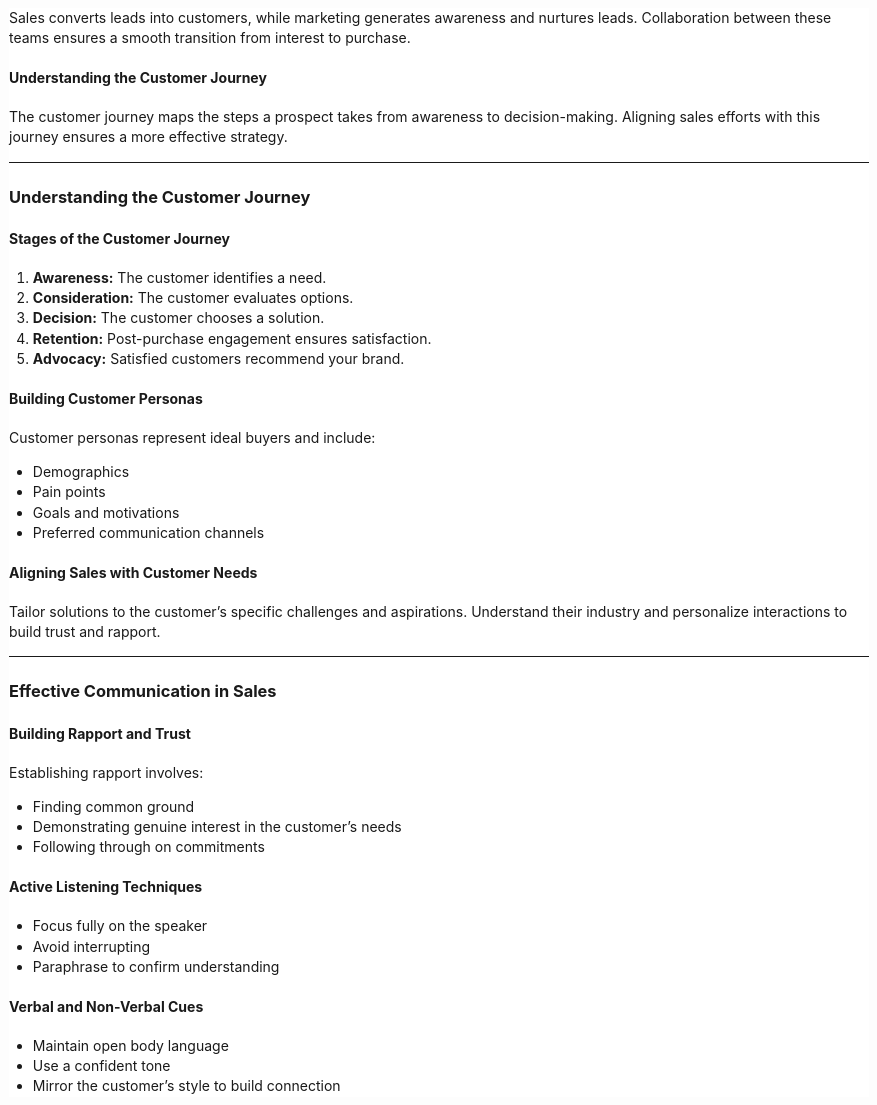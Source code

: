 Sales converts leads into customers, while marketing generates awareness and nurtures leads. Collaboration between these teams ensures a smooth transition from interest to purchase.

#### Understanding the Customer Journey

The customer journey maps the steps a prospect takes from awareness to decision-making. Aligning sales efforts with this journey ensures a more effective strategy.

---

### Understanding the Customer Journey

#### Stages of the Customer Journey

1. **Awareness:** The customer identifies a need.
2. **Consideration:** The customer evaluates options.
3. **Decision:** The customer chooses a solution.
4. **Retention:** Post-purchase engagement ensures satisfaction.
5. **Advocacy:** Satisfied customers recommend your brand.

#### Building Customer Personas

Customer personas represent ideal buyers and include:

- Demographics
- Pain points
- Goals and motivations
- Preferred communication channels

#### Aligning Sales with Customer Needs

Tailor solutions to the customer’s specific challenges and aspirations. Understand their industry and personalize interactions to build trust and rapport.

---

### Effective Communication in Sales

#### Building Rapport and Trust

Establishing rapport involves:

- Finding common ground
- Demonstrating genuine interest in the customer’s needs
- Following through on commitments

#### Active Listening Techniques

- Focus fully on the speaker
- Avoid interrupting
- Paraphrase to confirm understanding

#### Verbal and Non-Verbal Cues

- Maintain open body language
- Use a confident tone
- Mirror the customer’s style to build connection
